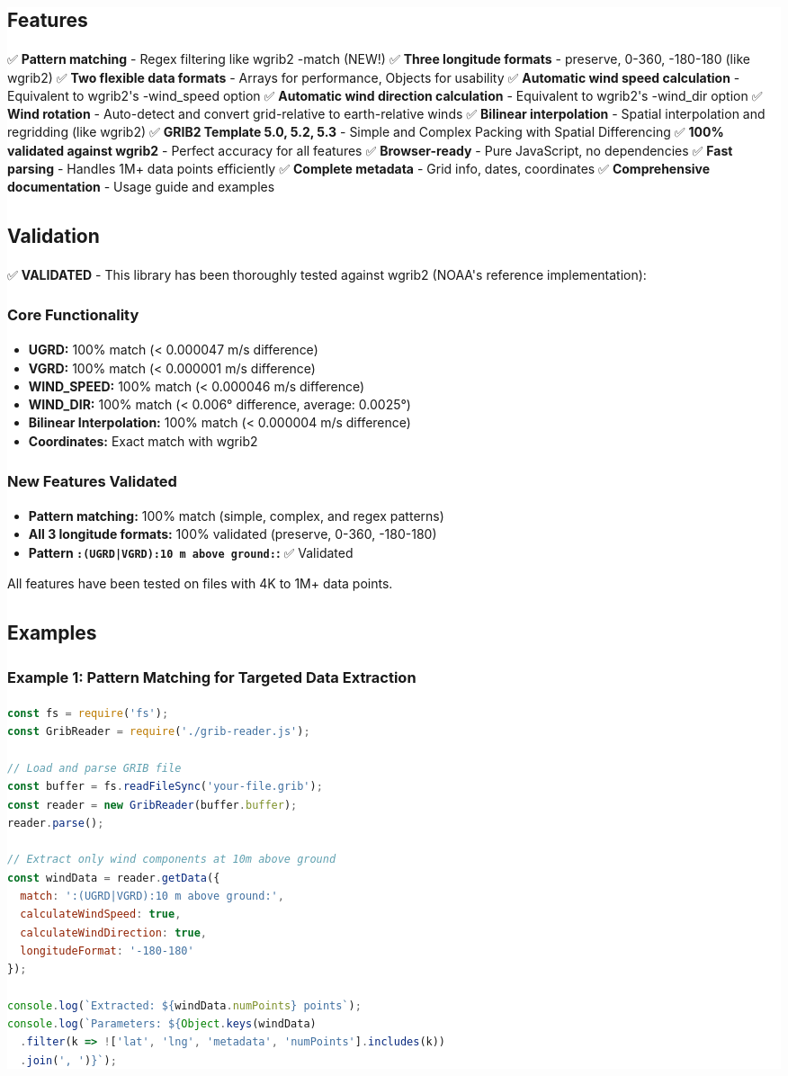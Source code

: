 ## Features

✅ **Pattern matching** - Regex filtering like wgrib2 -match (NEW!)
✅ **Three longitude formats** - preserve, 0-360, -180-180 (like wgrib2)
✅ **Two flexible data formats** - Arrays for performance, Objects for usability
✅ **Automatic wind speed calculation** - Equivalent to wgrib2's -wind_speed option
✅ **Automatic wind direction calculation** - Equivalent to wgrib2's -wind_dir option
✅ **Wind rotation** - Auto-detect and convert grid-relative to earth-relative winds
✅ **Bilinear interpolation** - Spatial interpolation and regridding (like wgrib2)
✅ **GRIB2 Template 5.0, 5.2, 5.3** - Simple and Complex Packing with Spatial Differencing
✅ **100% validated against wgrib2** - Perfect accuracy for all features
✅ **Browser-ready** - Pure JavaScript, no dependencies
✅ **Fast parsing** - Handles 1M+ data points efficiently
✅ **Complete metadata** - Grid info, dates, coordinates
✅ **Comprehensive documentation** - Usage guide and examples

## Validation

✅ **VALIDATED** - This library has been thoroughly tested against wgrib2 (NOAA's reference implementation):

### Core Functionality
- **UGRD:** 100% match (< 0.000047 m/s difference)
- **VGRD:** 100% match (< 0.000001 m/s difference)
- **WIND_SPEED:** 100% match (< 0.000046 m/s difference)
- **WIND_DIR:** 100% match (< 0.006° difference, average: 0.0025°)
- **Bilinear Interpolation:** 100% match (< 0.000004 m/s difference)
- **Coordinates:** Exact match with wgrib2

### New Features Validated
- **Pattern matching:** 100% match (simple, complex, and regex patterns)
- **All 3 longitude formats:** 100% validated (preserve, 0-360, -180-180)
- **Pattern `:(UGRD|VGRD):10 m above ground:`:** ✅ Validated

All features have been tested on files with 4K to 1M+ data points.

## Examples

### Example 1: Pattern Matching for Targeted Data Extraction

```javascript
const fs = require('fs');
const GribReader = require('./grib-reader.js');

// Load and parse GRIB file
const buffer = fs.readFileSync('your-file.grib');
const reader = new GribReader(buffer.buffer);
reader.parse();

// Extract only wind components at 10m above ground
const windData = reader.getData({
  match: ':(UGRD|VGRD):10 m above ground:',
  calculateWindSpeed: true,
  calculateWindDirection: true,
  longitudeFormat: '-180-180'
});

console.log(`Extracted: ${windData.numPoints} points`);
console.log(`Parameters: ${Object.keys(windData)
  .filter(k => !['lat', 'lng', 'metadata', 'numPoints'].includes(k))
  .join(', ')}`);
```